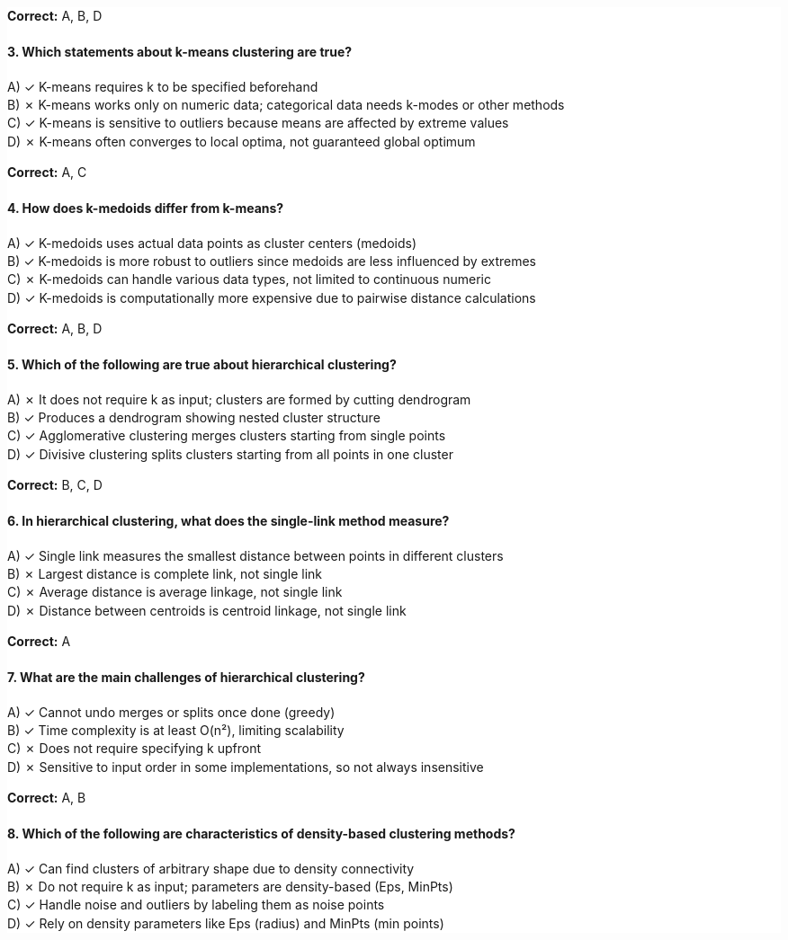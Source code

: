 **Correct:** A, B, D


#### 3. Which statements about k-means clustering are true?  
A) ✓ K-means requires k to be specified beforehand  
B) ✗ K-means works only on numeric data; categorical data needs k-modes or other methods  
C) ✓ K-means is sensitive to outliers because means are affected by extreme values  
D) ✗ K-means often converges to local optima, not guaranteed global optimum  

**Correct:** A, C


#### 4. How does k-medoids differ from k-means?  
A) ✓ K-medoids uses actual data points as cluster centers (medoids)  
B) ✓ K-medoids is more robust to outliers since medoids are less influenced by extremes  
C) ✗ K-medoids can handle various data types, not limited to continuous numeric  
D) ✓ K-medoids is computationally more expensive due to pairwise distance calculations  

**Correct:** A, B, D


#### 5. Which of the following are true about hierarchical clustering?  
A) ✗ It does not require k as input; clusters are formed by cutting dendrogram  
B) ✓ Produces a dendrogram showing nested cluster structure  
C) ✓ Agglomerative clustering merges clusters starting from single points  
D) ✓ Divisive clustering splits clusters starting from all points in one cluster  

**Correct:** B, C, D


#### 6. In hierarchical clustering, what does the single-link method measure?  
A) ✓ Single link measures the smallest distance between points in different clusters  
B) ✗ Largest distance is complete link, not single link  
C) ✗ Average distance is average linkage, not single link  
D) ✗ Distance between centroids is centroid linkage, not single link  

**Correct:** A


#### 7. What are the main challenges of hierarchical clustering?  
A) ✓ Cannot undo merges or splits once done (greedy)  
B) ✓ Time complexity is at least O(n²), limiting scalability  
C) ✗ Does not require specifying k upfront  
D) ✗ Sensitive to input order in some implementations, so not always insensitive  

**Correct:** A, B


#### 8. Which of the following are characteristics of density-based clustering methods?  
A) ✓ Can find clusters of arbitrary shape due to density connectivity  
B) ✗ Do not require k as input; parameters are density-based (Eps, MinPts)  
C) ✓ Handle noise and outliers by labeling them as noise points  
D) ✓ Rely on density parameters like Eps (radius) and MinPts (min points)  
